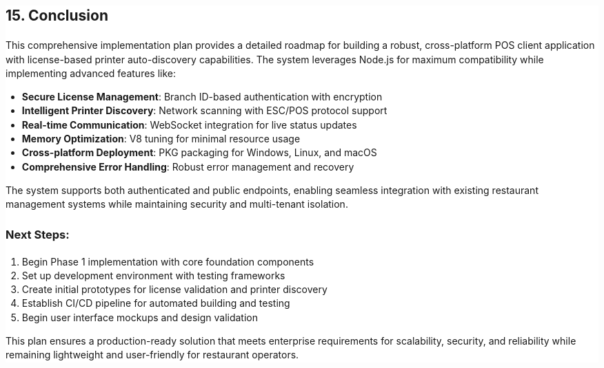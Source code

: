 
## 15. Conclusion

This comprehensive implementation plan provides a detailed roadmap for building a robust, cross-platform POS client application with license-based printer auto-discovery capabilities. The system leverages Node.js for maximum compatibility while implementing advanced features like:

- **Secure License Management**: Branch ID-based authentication with encryption
- **Intelligent Printer Discovery**: Network scanning with ESC/POS protocol support
- **Real-time Communication**: WebSocket integration for live status updates
- **Memory Optimization**: V8 tuning for minimal resource usage
- **Cross-platform Deployment**: PKG packaging for Windows, Linux, and macOS
- **Comprehensive Error Handling**: Robust error management and recovery

The system supports both authenticated and public endpoints, enabling seamless integration with existing restaurant management systems while maintaining security and multi-tenant isolation.

### Next Steps:
1. Begin Phase 1 implementation with core foundation components
2. Set up development environment with testing frameworks  
3. Create initial prototypes for license validation and printer discovery
4. Establish CI/CD pipeline for automated building and testing
5. Begin user interface mockups and design validation

This plan ensures a production-ready solution that meets enterprise requirements for scalability, security, and reliability while remaining lightweight and user-friendly for restaurant operators.